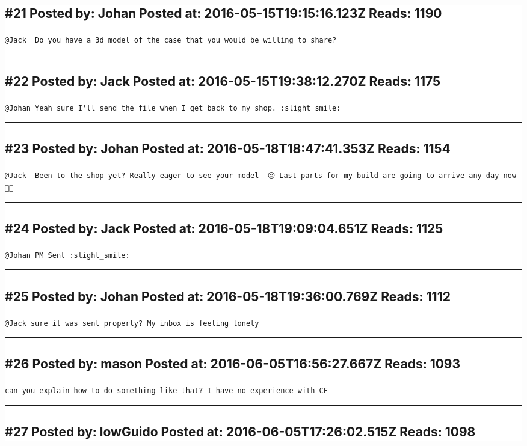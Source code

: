 ## \#21 Posted by: Johan Posted at: 2016-05-15T19:15:16.123Z Reads: 1190

```
@Jack  Do you have a 3d model of the case that you would be willing to share?
```

---
## \#22 Posted by: Jack Posted at: 2016-05-15T19:38:12.270Z Reads: 1175

```
@Johan Yeah sure I'll send the file when I get back to my shop. :slight_smile:
```

---
## \#23 Posted by: Johan Posted at: 2016-05-18T18:47:41.353Z Reads: 1154

```
@Jack  Been to the shop yet? Really eager to see your model  😜 Last parts for my build are going to arrive any day now👍🏻
```

---
## \#24 Posted by: Jack Posted at: 2016-05-18T19:09:04.651Z Reads: 1125

```
@Johan PM Sent :slight_smile:
```

---
## \#25 Posted by: Johan Posted at: 2016-05-18T19:36:00.769Z Reads: 1112

```
@Jack sure it was sent properly? My inbox is feeling lonely
```

---
## \#26 Posted by: mason Posted at: 2016-06-05T16:56:27.667Z Reads: 1093

```
can you explain how to do something like that? I have no experience with CF
```

---
## \#27 Posted by: lowGuido Posted at: 2016-06-05T17:26:02.515Z Reads: 1098
